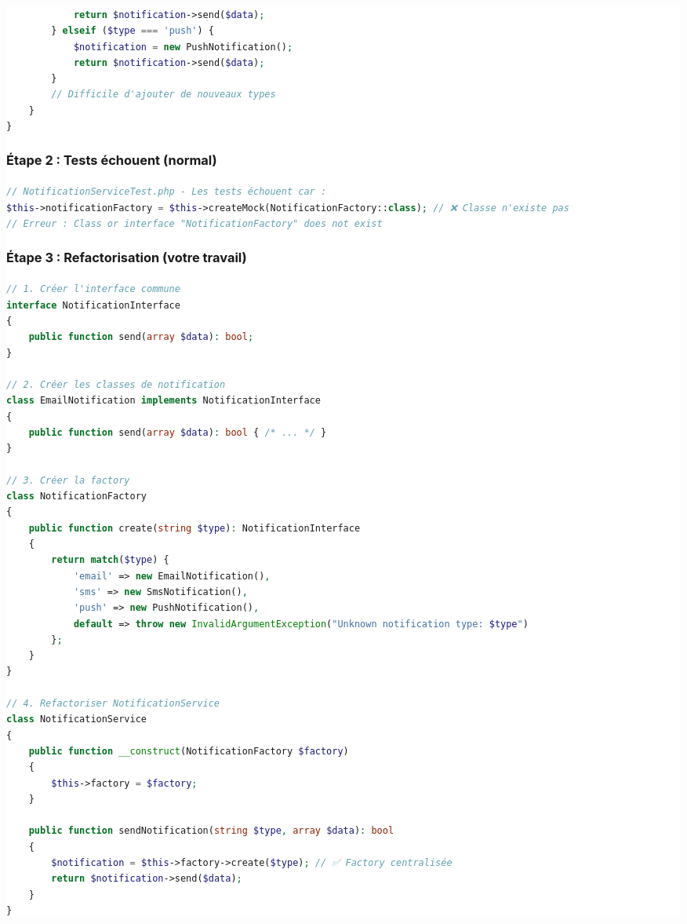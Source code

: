 ```php
            return $notification->send($data);
        } elseif ($type === 'push') {
            $notification = new PushNotification();
            return $notification->send($data);
        }
        // Difficile d'ajouter de nouveaux types
    }
}
```

### **Étape 2 : Tests échouent (normal)**
```php
// NotificationServiceTest.php - Les tests échouent car :
$this->notificationFactory = $this->createMock(NotificationFactory::class); // ❌ Classe n'existe pas
// Erreur : Class or interface "NotificationFactory" does not exist
```

### **Étape 3 : Refactorisation (votre travail)**
```php
// 1. Créer l'interface commune
interface NotificationInterface 
{
    public function send(array $data): bool;
}

// 2. Créer les classes de notification
class EmailNotification implements NotificationInterface 
{
    public function send(array $data): bool { /* ... */ }
}

// 3. Créer la factory
class NotificationFactory 
{
    public function create(string $type): NotificationInterface 
    {
        return match($type) {
            'email' => new EmailNotification(),
            'sms' => new SmsNotification(),
            'push' => new PushNotification(),
            default => throw new InvalidArgumentException("Unknown notification type: $type")
        };
    }
}

// 4. Refactoriser NotificationService
class NotificationService 
{
    public function __construct(NotificationFactory $factory) 
    {
        $this->factory = $factory;
    }
    
    public function sendNotification(string $type, array $data): bool 
    {
        $notification = $this->factory->create($type); // ✅ Factory centralisée
        return $notification->send($data);
    }
}
```
